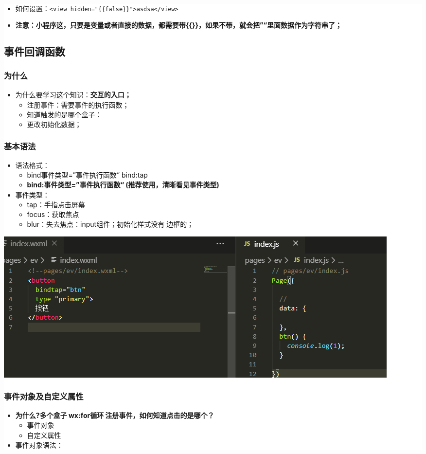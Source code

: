 * 如何设置：`<view hidden="{{false}}">asdsa</view>`

* **注意：小程序这，只要是变量或者直接的数据，都需要带{{}}，如果不带，就会把”“里面数据作为字符串了；**









## 事件回调函数

### 为什么

* 为什么要学习这个知识：**交互的入口；**
  * 注册事件：需要事件的执行函数；
  * 知道触发的是哪个盒子：
  * 更改初始化数据；



### 基本语法

* 语法格式：
  * bind事件类型=”事件执行函数“   bind:tap
  * **bind:事件类型=”事件执行函数“   (推荐使用，清晰看见事件类型)**
* 事件类型：
  * tap：手指点击屏幕
  * focus：获取焦点
  * blur：失去焦点：input组件；初始化样式没有 边框的；

![1580538171934](assets/1580538171934.png)



### 事件对象及自定义属性

* **为什么?多个盒子  wx:for循环 注册事件，如何知道点击的是哪个？**
  * 事件对象
  * 自定义属性
* 事件对象语法：
